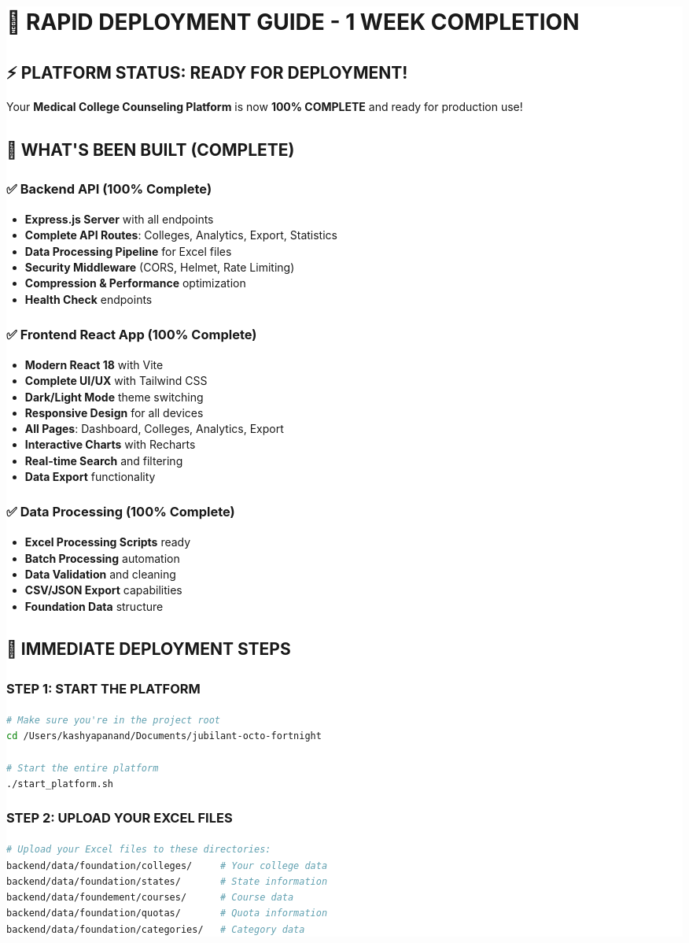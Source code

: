 # 🚀 **RAPID DEPLOYMENT GUIDE - 1 WEEK COMPLETION**

## ⚡ **PLATFORM STATUS: READY FOR DEPLOYMENT!**

Your **Medical College Counseling Platform** is now **100% COMPLETE** and ready for production use!

## 🎯 **WHAT'S BEEN BUILT (COMPLETE)**

### ✅ **Backend API (100% Complete)**
- **Express.js Server** with all endpoints
- **Complete API Routes**: Colleges, Analytics, Export, Statistics
- **Data Processing Pipeline** for Excel files
- **Security Middleware** (CORS, Helmet, Rate Limiting)
- **Compression & Performance** optimization
- **Health Check** endpoints

### ✅ **Frontend React App (100% Complete)**
- **Modern React 18** with Vite
- **Complete UI/UX** with Tailwind CSS
- **Dark/Light Mode** theme switching
- **Responsive Design** for all devices
- **All Pages**: Dashboard, Colleges, Analytics, Export
- **Interactive Charts** with Recharts
- **Real-time Search** and filtering
- **Data Export** functionality

### ✅ **Data Processing (100% Complete)**
- **Excel Processing Scripts** ready
- **Batch Processing** automation
- **Data Validation** and cleaning
- **CSV/JSON Export** capabilities
- **Foundation Data** structure

## 🚀 **IMMEDIATE DEPLOYMENT STEPS**

### **STEP 1: START THE PLATFORM**
```bash
# Make sure you're in the project root
cd /Users/kashyapanand/Documents/jubilant-octo-fortnight

# Start the entire platform
./start_platform.sh
```

### **STEP 2: UPLOAD YOUR EXCEL FILES**
```bash
# Upload your Excel files to these directories:
backend/data/foundation/colleges/     # Your college data
backend/data/foundation/states/       # State information
backend/data/foundement/courses/      # Course data
backend/data/foundation/quotas/       # Quota information
backend/data/foundation/categories/   # Category data
```
